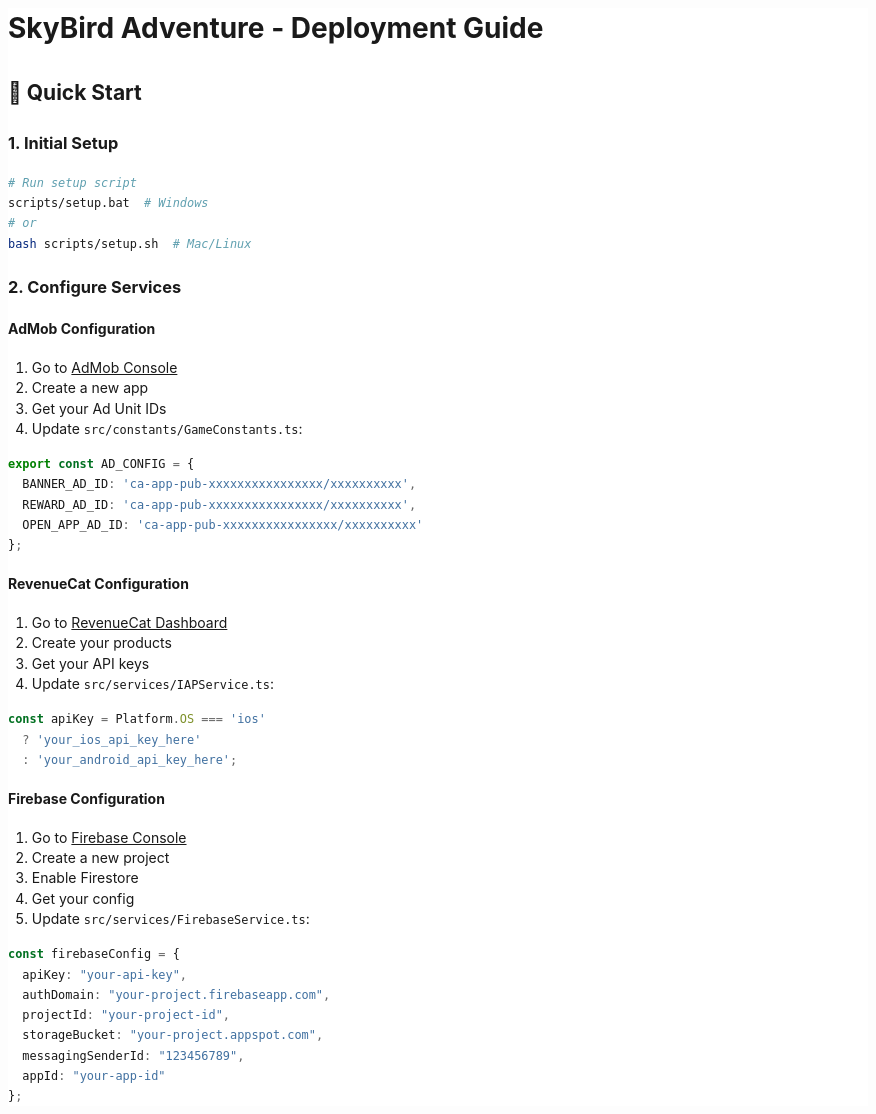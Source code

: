 # SkyBird Adventure - Deployment Guide

## 🚀 Quick Start

### 1. Initial Setup
```bash
# Run setup script
scripts/setup.bat  # Windows
# or
bash scripts/setup.sh  # Mac/Linux
```

### 2. Configure Services

#### AdMob Configuration
1. Go to [AdMob Console](https://admob.google.com/)
2. Create a new app
3. Get your Ad Unit IDs
4. Update `src/constants/GameConstants.ts`:

```typescript
export const AD_CONFIG = {
  BANNER_AD_ID: 'ca-app-pub-xxxxxxxxxxxxxxxx/xxxxxxxxxx',
  REWARD_AD_ID: 'ca-app-pub-xxxxxxxxxxxxxxxx/xxxxxxxxxx',
  OPEN_APP_AD_ID: 'ca-app-pub-xxxxxxxxxxxxxxxx/xxxxxxxxxx'
};
```

#### RevenueCat Configuration
1. Go to [RevenueCat Dashboard](https://app.revenuecat.com/)
2. Create your products
3. Get your API keys
4. Update `src/services/IAPService.ts`:

```typescript
const apiKey = Platform.OS === 'ios' 
  ? 'your_ios_api_key_here' 
  : 'your_android_api_key_here';
```

#### Firebase Configuration
1. Go to [Firebase Console](https://console.firebase.google.com/)
2. Create a new project
3. Enable Firestore
4. Get your config
5. Update `src/services/FirebaseService.ts`:

```typescript
const firebaseConfig = {
  apiKey: "your-api-key",
  authDomain: "your-project.firebaseapp.com",
  projectId: "your-project-id",
  storageBucket: "your-project.appspot.com",
  messagingSenderId: "123456789",
  appId: "your-app-id"
};
```
